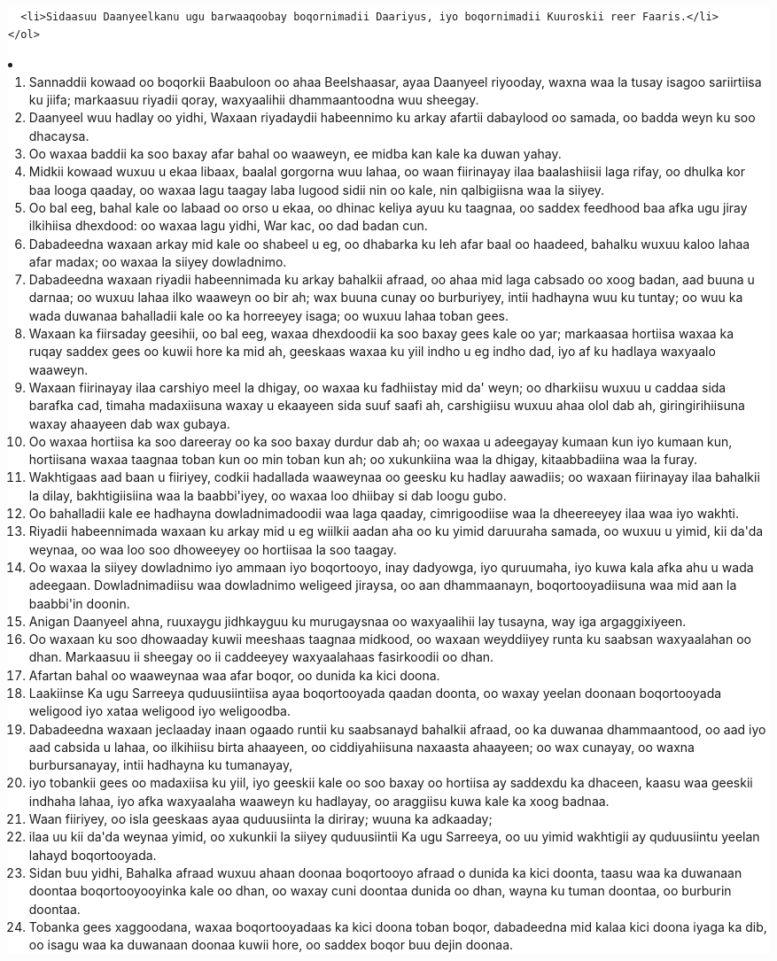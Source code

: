       <li>Sidaasuu Daanyeelkanu ugu barwaaqoobay boqornimadii Daariyus, iyo boqornimadii Kuuroskii reer Faaris.</li>
    </ol>
  </li>
  <li>
    <ol>
      <li>Sannaddii kowaad oo boqorkii Baabuloon oo ahaa Beelshaasar, ayaa Daanyeel riyooday, waxna waa la tusay isagoo sariirtiisa ku jiifa; markaasuu riyadii qoray, waxyaalihii dhammaantoodna wuu sheegay.</li>
      <li>Daanyeel wuu hadlay oo yidhi, Waxaan riyadaydii habeennimo ku arkay afartii dabaylood oo samada, oo badda weyn ku soo dhacaysa.</li>
      <li>Oo waxaa baddii ka soo baxay afar bahal oo waaweyn, ee midba kan kale ka duwan yahay.</li>
      <li>Midkii kowaad wuxuu u ekaa libaax, baalal gorgorna wuu lahaa, oo waan fiirinayay ilaa baalashiisii laga rifay, oo dhulka kor baa looga qaaday, oo waxaa lagu taagay laba lugood sidii nin oo kale, nin qalbigiisna waa la siiyey.</li>
      <li>Oo bal eeg, bahal kale oo labaad oo orso u ekaa, oo dhinac keliya ayuu ku taagnaa, oo saddex feedhood baa afka ugu jiray ilkihiisa dhexdood: oo waxaa lagu yidhi, War kac, oo dad badan cun.</li>
      <li>Dabadeedna waxaan arkay mid kale oo shabeel u eg, oo dhabarka ku leh afar baal oo haadeed, bahalku wuxuu kaloo lahaa afar madax; oo waxaa la siiyey dowladnimo.</li>
      <li>Dabadeedna waxaan riyadii habeennimada ku arkay bahalkii afraad, oo ahaa mid laga cabsado oo xoog badan, aad buuna u darnaa; oo wuxuu lahaa ilko waaweyn oo bir ah; wax buuna cunay oo burburiyey, intii hadhayna wuu ku tuntay; oo wuu ka wada duwanaa bahalladii kale oo ka horreeyey isaga; oo wuxuu lahaa toban gees.</li>
      <li>Waxaan ka fiirsaday geesihii, oo bal eeg, waxaa dhexdoodii ka soo baxay gees kale oo yar; markaasaa hortiisa waxaa ka ruqay saddex gees oo kuwii hore ka mid ah, geeskaas waxaa ku yiil indho u eg indho dad, iyo af ku hadlaya waxyaalo waaweyn.</li>
      <li>Waxaan fiirinayay ilaa carshiyo meel la dhigay, oo waxaa ku fadhiistay mid da' weyn; oo dharkiisu wuxuu u caddaa sida barafka cad, timaha madaxiisuna waxay u ekaayeen sida suuf saafi ah, carshigiisu wuxuu ahaa olol dab ah, giringirihiisuna waxay ahaayeen dab wax gubaya.</li>
      <li>Oo waxaa hortiisa ka soo dareeray oo ka soo baxay durdur dab ah; oo waxaa u adeegayay kumaan kun iyo kumaan kun, hortiisana waxaa taagnaa toban kun oo min toban kun ah; oo xukunkiina waa la dhigay, kitaabbadiina waa la furay.</li>
      <li>Wakhtigaas aad baan u fiiriyey, codkii hadallada waaweynaa oo geesku ku hadlay aawadiis; oo waxaan fiirinayay ilaa bahalkii la dilay, bakhtigiisiina waa la baabbi'iyey, oo waxaa loo dhiibay si dab loogu gubo.</li>
      <li>Oo bahalladii kale ee hadhayna dowladnimadoodii waa laga qaaday, cimrigoodiise waa la dheereeyey ilaa waa iyo wakhti.</li>
      <li>Riyadii habeennimada waxaan ku arkay mid u eg wiilkii aadan aha oo ku yimid daruuraha samada, oo wuxuu u yimid, kii da'da weynaa, oo waa loo soo dhoweeyey oo hortiisaa la soo taagay.</li>
      <li>Oo waxaa la siiyey dowladnimo iyo ammaan iyo boqortooyo, inay dadyowga, iyo quruumaha, iyo kuwa kala afka ahu u wada adeegaan. Dowladnimadiisu waa dowladnimo weligeed jiraysa, oo aan dhammaanayn, boqortooyadiisuna waa mid aan la baabbi'in doonin.</li>
      <li>Anigan Daanyeel ahna, ruuxaygu jidhkayguu ku murugaysnaa oo waxyaalihii lay tusayna, way iga argaggixiyeen.</li>
      <li>Oo waxaan ku soo dhowaaday kuwii meeshaas taagnaa midkood, oo waxaan weyddiiyey runta ku saabsan waxyaalahan oo dhan. Markaasuu ii sheegay oo ii caddeeyey waxyaalahaas fasirkoodii oo dhan.</li>
      <li>Afartan bahal oo waaweynaa waa afar boqor, oo dunida ka kici doona.</li>
      <li>Laakiinse Ka ugu Sarreeya quduusiintiisa ayaa boqortooyada qaadan doonta, oo waxay yeelan doonaan boqortooyada weligood iyo xataa weligood iyo weligoodba.</li>
      <li>Dabadeedna waxaan jeclaaday inaan ogaado runtii ku saabsanayd bahalkii afraad, oo ka duwanaa dhammaantood, oo aad iyo aad cabsida u lahaa, oo ilkihiisu birta ahaayeen, oo ciddiyahiisuna naxaasta ahaayeen; oo wax cunayay, oo waxna burbursanayay, intii hadhayna ku tumanayay,</li>
      <li>iyo tobankii gees oo madaxiisa ku yiil, iyo geeskii kale oo soo baxay oo hortiisa ay saddexdu ka dhaceen, kaasu waa geeskii indhaha lahaa, iyo afka waxyaalaha waaweyn ku hadlayay, oo araggiisu kuwa kale ka xoog badnaa.</li>
      <li>Waan fiiriyey, oo isla geeskaas ayaa quduusiinta la diriray; wuuna ka adkaaday;</li>
      <li>ilaa uu kii da'da weynaa yimid, oo xukunkii la siiyey quduusiintii Ka ugu Sarreeya, oo uu yimid wakhtigii ay quduusiintu yeelan lahayd boqortooyada.</li>
      <li>Sidan buu yidhi, Bahalka afraad wuxuu ahaan doonaa boqortooyo afraad o dunida ka kici doonta, taasu waa ka duwanaan doontaa boqortooyooyinka kale oo dhan, oo waxay cuni doontaa dunida oo dhan, wayna ku tuman doontaa, oo burburin doontaa.</li>
      <li>Tobanka gees xaggoodana, waxaa boqortooyadaas ka kici doona toban boqor, dabadeedna mid kalaa kici doona iyaga ka dib, oo isagu waa ka duwanaan doonaa kuwii hore, oo saddex boqor buu dejin doonaa.</li>
